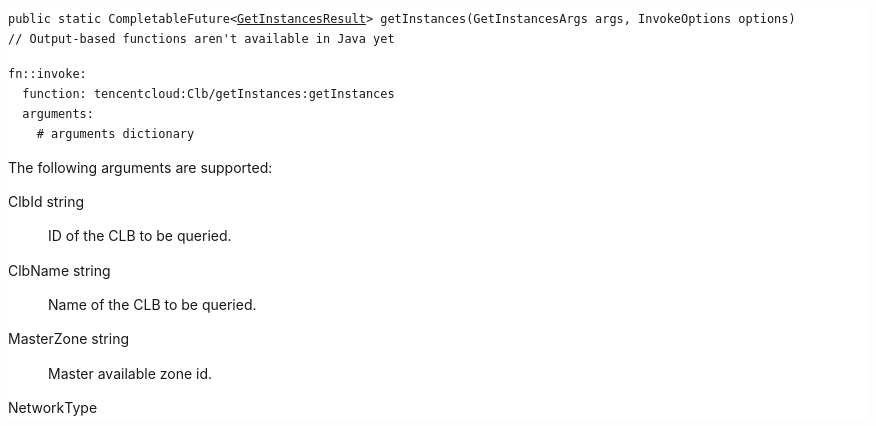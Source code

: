 
<div>
<pulumi-choosable type="language" values="java">
<div class="highlight"><pre class="chroma"><code class="language-java" data-lang="java"><span class="k">public static CompletableFuture&lt;<span class="nx"><a href="#result">GetInstancesResult</a></span>> </span>getInstances<span class="p">(</span><span class="nx">GetInstancesArgs</span><span class="p"> </span><span class="nx">args<span class="p">,</span> <span class="nx">InvokeOptions</span><span class="p"> </span><span class="nx">options<span class="p">)</span>
<span class="c">// Output-based functions aren't available in Java yet</span>
</code></pre></div>
</pulumi-choosable>
</div>


<div>
<pulumi-choosable type="language" values="yaml">
<div class="highlight"><pre class="chroma"><code class="language-yaml" data-lang="yaml"><span class="k">fn::invoke:</span>
<span class="k">&nbsp;&nbsp;function:</span> tencentcloud:Clb/getInstances:getInstances
<span class="k">&nbsp;&nbsp;arguments:</span>
<span class="c">&nbsp;&nbsp;&nbsp;&nbsp;# arguments dictionary</span></code></pre></div>
</pulumi-choosable>
</div>



The following arguments are supported:


<div>
<pulumi-choosable type="language" values="csharp">
<dl class="resources-properties"><dt class="property-optional"
            title="Optional">
        <span id="clbid_csharp">
<a data-swiftype-name="resource-property" data-swiftype-type="text" href="#clbid_csharp" style="color: inherit; text-decoration: inherit;">Clb<wbr>Id</a>
</span>
        <span class="property-indicator"></span>
        <span class="property-type">string</span>
    </dt>
    <dd><p>ID of the CLB to be queried.</p>
</dd><dt class="property-optional"
            title="Optional">
        <span id="clbname_csharp">
<a data-swiftype-name="resource-property" data-swiftype-type="text" href="#clbname_csharp" style="color: inherit; text-decoration: inherit;">Clb<wbr>Name</a>
</span>
        <span class="property-indicator"></span>
        <span class="property-type">string</span>
    </dt>
    <dd><p>Name of the CLB to be queried.</p>
</dd><dt class="property-optional"
            title="Optional">
        <span id="masterzone_csharp">
<a data-swiftype-name="resource-property" data-swiftype-type="text" href="#masterzone_csharp" style="color: inherit; text-decoration: inherit;">Master<wbr>Zone</a>
</span>
        <span class="property-indicator"></span>
        <span class="property-type">string</span>
    </dt>
    <dd><p>Master available zone id.</p>
</dd><dt class="property-optional"
            title="Optional">
        <span id="networktype_csharp">
<a data-swiftype-name="resource-property" data-swiftype-type="text" href="#networktype_csharp" style="color: inherit; text-decoration: inherit;">Network<wbr>Type</a>
</span>